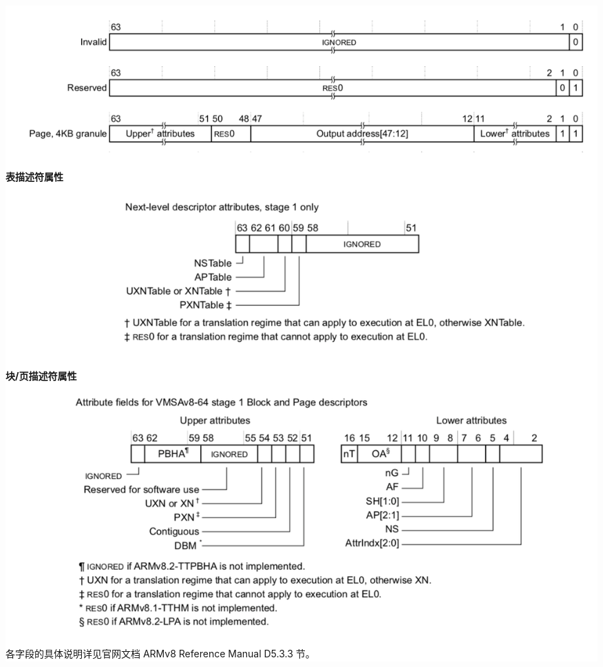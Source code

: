 ![](img/level3-descriptor.png)

#### 表描述符属性

![](img/table-descriptor_attributes.png)

#### 块/页描述符属性

![](img/block-page-descriptor_attributes.png)

各字段的具体说明详见官网文档 ARMv8 Reference Manual D5.3.3 节。
